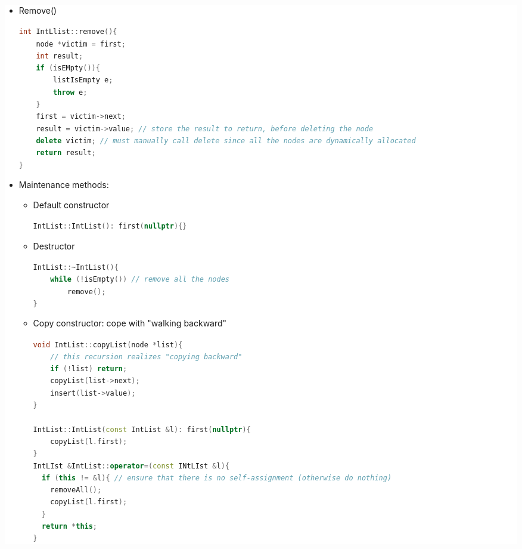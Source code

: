   - Remove()

    ```c++
    int IntLlist::remove(){
    	node *victim = first;
    	int result;
    	if (isEMpty()){
    		listIsEmpty e;
    		throw e;
    	}
    	first = victim->next;
    	result = victim->value; // store the result to return, before deleting the node
    	delete victim; // must manually call delete since all the nodes are dynamically allocated
    	return result;
    }
    ```

- Maintenance methods:

  - Default constructor

    ```C++
    IntList::IntList(): first(nullptr){}
    ```

  - Destructor

    ```C++
    IntList::~IntList(){
    	while (!isEmpty()) // remove all the nodes
    		remove();
    }
    ```

  - Copy constructor: cope with "walking backward"

    ```C++
    void IntList::copyList(node *list){
    	// this recursion realizes "copying backward"
    	if (!list) return;
    	copyList(list->next);
    	insert(list->value);
    }
    
    IntList::IntList(const IntList &l): first(nullptr){
    	copyList(l.first);
    }
    IntLIst &IntList::operator=(const INtLIst &l){
      if (this != &l){ // ensure that there is no self-assignment (otherwise do nothing)
        removeAll();
        copyList(l.first);
      }
      return *this;
    }
    ```
